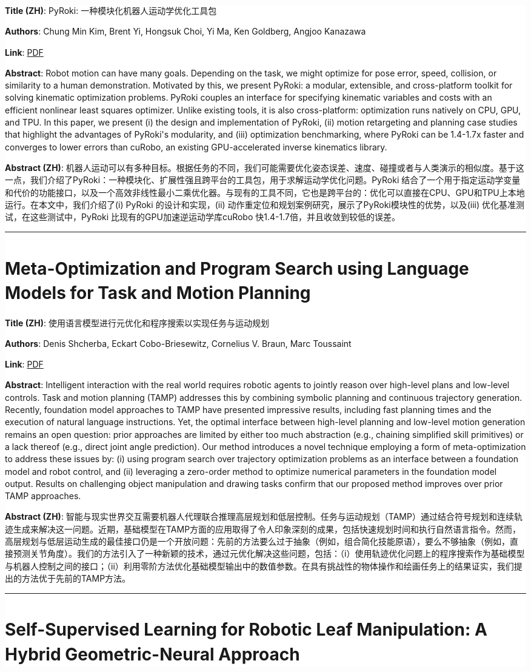 **Title (ZH)**: PyRoki: 一种模块化机器人运动学优化工具包 

**Authors**: Chung Min Kim, Brent Yi, Hongsuk Choi, Yi Ma, Ken Goldberg, Angjoo Kanazawa  

**Link**: [PDF](https://arxiv.org/pdf/2505.03728)  

**Abstract**: Robot motion can have many goals. Depending on the task, we might optimize for pose error, speed, collision, or similarity to a human demonstration. Motivated by this, we present PyRoki: a modular, extensible, and cross-platform toolkit for solving kinematic optimization problems. PyRoki couples an interface for specifying kinematic variables and costs with an efficient nonlinear least squares optimizer. Unlike existing tools, it is also cross-platform: optimization runs natively on CPU, GPU, and TPU. In this paper, we present (i) the design and implementation of PyRoki, (ii) motion retargeting and planning case studies that highlight the advantages of PyRoki's modularity, and (iii) optimization benchmarking, where PyRoki can be 1.4-1.7x faster and converges to lower errors than cuRobo, an existing GPU-accelerated inverse kinematics library. 

**Abstract (ZH)**: 机器人运动可以有多种目标。根据任务的不同，我们可能需要优化姿态误差、速度、碰撞或者与人类演示的相似度。基于这一点，我们介绍了PyRoki：一种模块化、扩展性强且跨平台的工具包，用于求解运动学优化问题。PyRoki 结合了一个用于指定运动学变量和代价的功能接口，以及一个高效非线性最小二乘优化器。与现有的工具不同，它也是跨平台的：优化可以直接在CPU、GPU和TPU上本地运行。在本文中，我们介绍了(i) PyRoki 的设计和实现，(ii) 动作重定位和规划案例研究，展示了PyRoki模块性的优势，以及(iii) 优化基准测试，在这些测试中，PyRoki 比现有的GPU加速逆运动学库cuRobo 快1.4-1.7倍，并且收敛到较低的误差。 

---
# Meta-Optimization and Program Search using Language Models for Task and Motion Planning 

**Title (ZH)**: 使用语言模型进行元优化和程序搜索以实现任务与运动规划 

**Authors**: Denis Shcherba, Eckart Cobo-Briesewitz, Cornelius V. Braun, Marc Toussaint  

**Link**: [PDF](https://arxiv.org/pdf/2505.03725)  

**Abstract**: Intelligent interaction with the real world requires robotic agents to jointly reason over high-level plans and low-level controls. Task and motion planning (TAMP) addresses this by combining symbolic planning and continuous trajectory generation. Recently, foundation model approaches to TAMP have presented impressive results, including fast planning times and the execution of natural language instructions. Yet, the optimal interface between high-level planning and low-level motion generation remains an open question: prior approaches are limited by either too much abstraction (e.g., chaining simplified skill primitives) or a lack thereof (e.g., direct joint angle prediction). Our method introduces a novel technique employing a form of meta-optimization to address these issues by: (i) using program search over trajectory optimization problems as an interface between a foundation model and robot control, and (ii) leveraging a zero-order method to optimize numerical parameters in the foundation model output. Results on challenging object manipulation and drawing tasks confirm that our proposed method improves over prior TAMP approaches. 

**Abstract (ZH)**: 智能与现实世界交互需要机器人代理联合推理高层规划和低层控制。任务与运动规划（TAMP）通过结合符号规划和连续轨迹生成来解决这一问题。近期，基础模型在TAMP方面的应用取得了令人印象深刻的成果，包括快速规划时间和执行自然语言指令。然而，高层规划与低层运动生成的最佳接口仍是一个开放问题：先前的方法要么过于抽象（例如，组合简化技能原语），要么不够抽象（例如，直接预测关节角度）。我们的方法引入了一种新颖的技术，通过元优化解决这些问题，包括：（i）使用轨迹优化问题上的程序搜索作为基础模型与机器人控制之间的接口；（ii）利用零阶方法优化基础模型输出中的数值参数。在具有挑战性的物体操作和绘画任务上的结果证实，我们提出的方法优于先前的TAMP方法。 

---
# Self-Supervised Learning for Robotic Leaf Manipulation: A Hybrid Geometric-Neural Approach 
